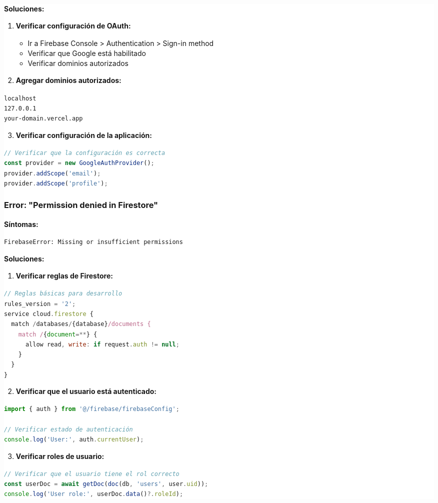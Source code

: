 **Soluciones:**

1. **Verificar configuración de OAuth:**
   - Ir a Firebase Console > Authentication > Sign-in method
   - Verificar que Google está habilitado
   - Verificar dominios autorizados

2. **Agregar dominios autorizados:**
```
localhost
127.0.0.1
your-domain.vercel.app
```

3. **Verificar configuración de la aplicación:**
```typescript
// Verificar que la configuración es correcta
const provider = new GoogleAuthProvider();
provider.addScope('email');
provider.addScope('profile');
```

### Error: "Permission denied in Firestore"

**Síntomas:**
```
FirebaseError: Missing or insufficient permissions
```

**Soluciones:**

1. **Verificar reglas de Firestore:**
```javascript
// Reglas básicas para desarrollo
rules_version = '2';
service cloud.firestore {
  match /databases/{database}/documents {
    match /{document=**} {
      allow read, write: if request.auth != null;
    }
  }
}
```

2. **Verificar que el usuario está autenticado:**
```typescript
import { auth } from '@/firebase/firebaseConfig';

// Verificar estado de autenticación
console.log('User:', auth.currentUser);
```

3. **Verificar roles de usuario:**
```typescript
// Verificar que el usuario tiene el rol correcto
const userDoc = await getDoc(doc(db, 'users', user.uid));
console.log('User role:', userDoc.data()?.roleId);
```
